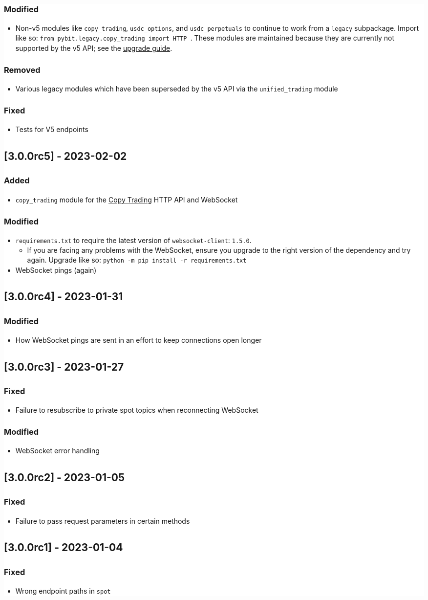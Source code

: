 ### Modified
- Non-v5 modules like `copy_trading`, `usdc_options`, and `usdc_perpetuals` to continue to work from a `legacy` subpackage. Import like so: `from pybit.legacy.copy_trading import HTTP
`. These modules are maintained because they are currently not supported by the v5 API; see the [upgrade guide](https://bybit-exchange.github.io/docs/v5/upgrade-guide).

### Removed
- Various legacy modules which have been superseded by the v5 API via the `unified_trading` module

### Fixed
- Tests for V5 endpoints


## [3.0.0rc5] - 2023-02-02
### Added
- `copy_trading` module for the [Copy Trading](https://bybit-exchange.github.io/docs/copy_trading/) HTTP API and WebSocket

### Modified
- `requirements.txt` to require the latest version of `websocket-client`: `1.5.0`.
  - If you are facing any problems with the WebSocket, ensure you upgrade to the right version of the dependency and try again. Upgrade like so: `python -m pip install -r requirements.txt`
- WebSocket pings (again)


## [3.0.0rc4] - 2023-01-31
### Modified
- How WebSocket pings are sent in an effort to keep connections open longer

## [3.0.0rc3] - 2023-01-27
### Fixed
- Failure to resubscribe to private spot topics when reconnecting WebSocket

### Modified
- WebSocket error handling

## [3.0.0rc2] - 2023-01-05
### Fixed
- Failure to pass request parameters in certain methods


## [3.0.0rc1] - 2023-01-04
### Fixed
- Wrong endpoint paths in `spot`
